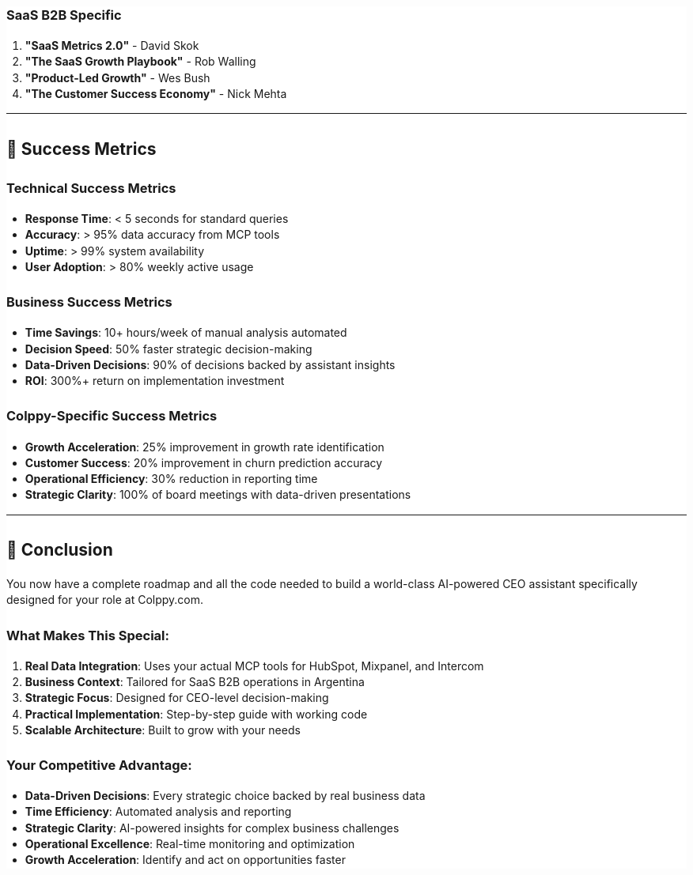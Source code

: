 ### SaaS B2B Specific
1. **"SaaS Metrics 2.0"** - David Skok
2. **"The SaaS Growth Playbook"** - Rob Walling
3. **"Product-Led Growth"** - Wes Bush
4. **"The Customer Success Economy"** - Nick Mehta

---

## 🎯 Success Metrics

### Technical Success Metrics
- **Response Time**: < 5 seconds for standard queries
- **Accuracy**: > 95% data accuracy from MCP tools
- **Uptime**: > 99% system availability
- **User Adoption**: > 80% weekly active usage

### Business Success Metrics
- **Time Savings**: 10+ hours/week of manual analysis automated
- **Decision Speed**: 50% faster strategic decision-making
- **Data-Driven Decisions**: 90% of decisions backed by assistant insights
- **ROI**: 300%+ return on implementation investment

### Colppy-Specific Success Metrics
- **Growth Acceleration**: 25% improvement in growth rate identification
- **Customer Success**: 20% improvement in churn prediction accuracy
- **Operational Efficiency**: 30% reduction in reporting time
- **Strategic Clarity**: 100% of board meetings with data-driven presentations

---

## 🏁 Conclusion

You now have a complete roadmap and all the code needed to build a world-class AI-powered CEO assistant specifically designed for your role at Colppy.com. 

### What Makes This Special:
1. **Real Data Integration**: Uses your actual MCP tools for HubSpot, Mixpanel, and Intercom
2. **Business Context**: Tailored for SaaS B2B operations in Argentina
3. **Strategic Focus**: Designed for CEO-level decision-making
4. **Practical Implementation**: Step-by-step guide with working code
5. **Scalable Architecture**: Built to grow with your needs

### Your Competitive Advantage:
- **Data-Driven Decisions**: Every strategic choice backed by real business data
- **Time Efficiency**: Automated analysis and reporting
- **Strategic Clarity**: AI-powered insights for complex business challenges
- **Operational Excellence**: Real-time monitoring and optimization
- **Growth Acceleration**: Identify and act on opportunities faster
